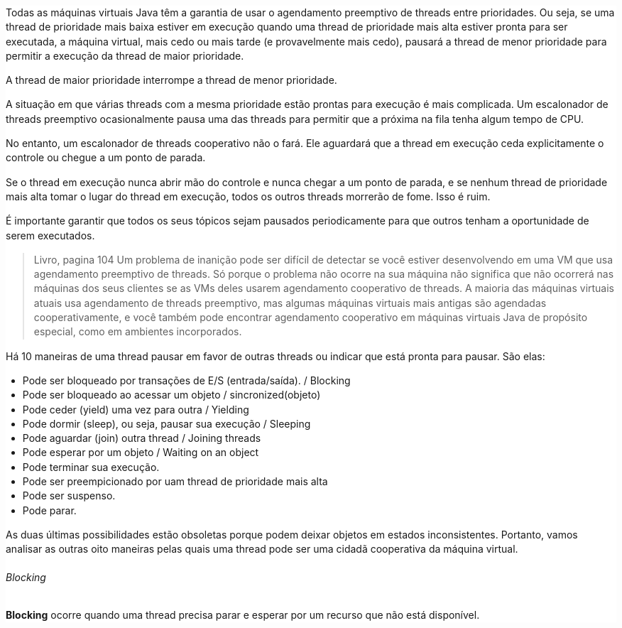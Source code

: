 
Todas as máquinas virtuais Java têm a garantia de usar o agendamento preemptivo de threads entre prioridades. 
Ou seja, se uma thread de prioridade mais baixa estiver em execução quando uma thread de prioridade mais alta estiver pronta para ser executada, a máquina virtual, mais cedo ou mais tarde (e provavelmente mais cedo), pausará a thread de menor prioridade para permitir a execução da thread de maior prioridade.

A thread de maior prioridade interrompe a thread de menor prioridade.

A situação em que várias threads com a mesma prioridade estão prontas para execução é mais complicada. Um escalonador de threads preemptivo ocasionalmente pausa uma das threads para permitir que a próxima na fila tenha algum tempo de CPU.

No entanto, um escalonador de threads cooperativo não o fará. Ele aguardará que a thread em execução ceda explicitamente o controle ou chegue a um ponto de parada.

Se o thread em execução nunca abrir mão do controle e nunca chegar a um ponto de parada, e se nenhum thread de prioridade mais alta tomar o lugar do thread em execução, todos os outros threads morrerão de fome. Isso é ruim.

É importante garantir que todos os seus tópicos sejam pausados periodicamente para que outros tenham a oportunidade de serem executados.

>Livro, pagina 104
>Um problema de inanição pode ser difícil de detectar se você estiver desenvolvendo em uma VM que usa agendamento preemptivo de threads. Só porque o problema não ocorre na sua máquina não significa que não ocorrerá nas máquinas dos seus clientes se as VMs deles usarem agendamento cooperativo de threads.
>A maioria das máquinas virtuais atuais usa agendamento de threads preemptivo, mas algumas máquinas virtuais mais antigas são agendadas cooperativamente, e você também pode encontrar agendamento cooperativo em máquinas virtuais Java de propósito especial, como em ambientes incorporados.

Há 10 maneiras de uma thread pausar em favor de outras threads ou indicar que está pronta para pausar. São elas:

- Pode ser bloqueado por transações de E/S (entrada/saída). / Blocking
- Pode ser bloqueado ao acessar um objeto / sincronized(objeto)
- Pode ceder (yield) uma vez para outra / Yielding
- Pode dormir (sleep), ou seja, pausar sua execução /  Sleeping
- Pode aguardar (join) outra thread / Joining threads
- Pode esperar por um objeto  / Waiting on an object
- Pode terminar sua execução.
- Pode ser preempicionado por uam thread de prioridade mais alta
- Pode ser suspenso.
- Pode parar.

As duas últimas possibilidades estão obsoletas porque podem deixar objetos em estados inconsistentes. Portanto, vamos analisar as outras oito maneiras pelas quais uma thread pode ser uma cidadã cooperativa da máquina virtual.

###### Blocking 


**Blocking** ocorre quando uma thread precisa parar e esperar por um recurso que não está disponível.  
